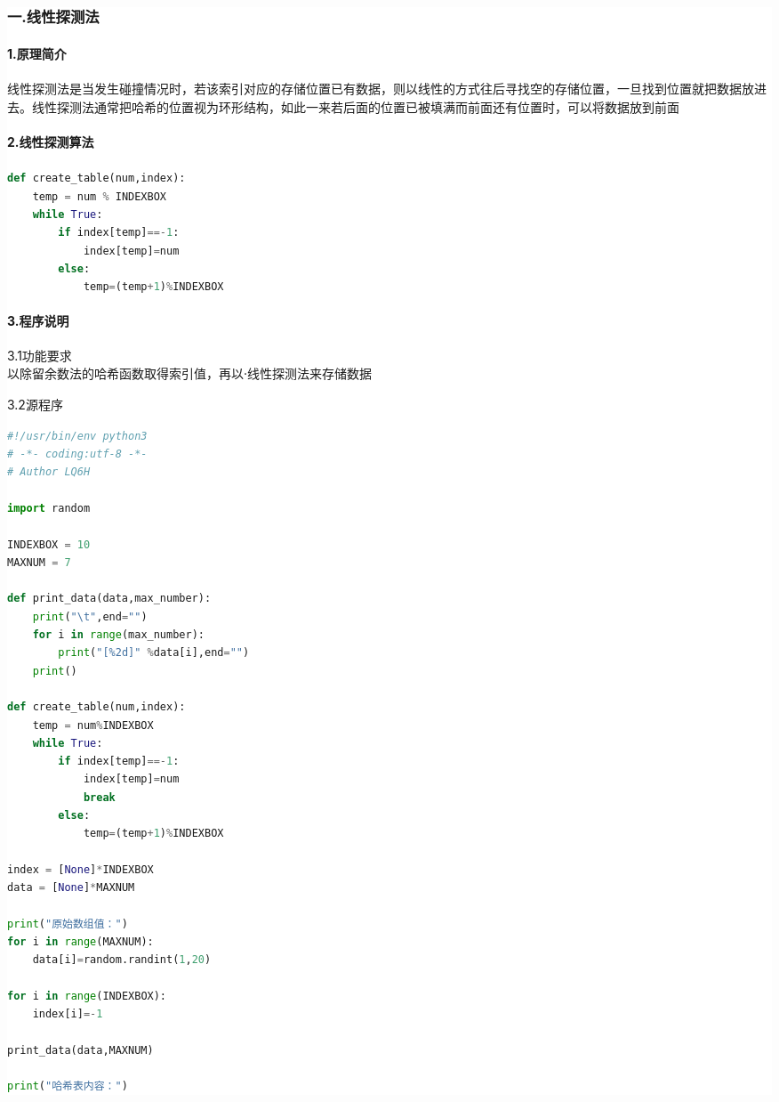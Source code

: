 <a name="14688f92"></a>
### 一.线性探测法
<a name="0196f99d"></a>
#### 1.原理简介
线性探测法是当发生碰撞情况时，若该索引对应的存储位置已有数据，则以线性的方式往后寻找空的存储位置，一旦找到位置就把数据放进去。线性探测法通常把哈希的位置视为环形结构，如此一来若后面的位置已被填满而前面还有位置时，可以将数据放到前面

<a name="67b0e760"></a>
#### 2.线性探测算法
```python
def create_table(num,index):
    temp = num % INDEXBOX
    while True:
        if index[temp]==-1:
            index[temp]=num
        else:
            temp=(temp+1)%INDEXBOX
```
<a name="d41d8cd9"></a>
#### 
<a name="c91415d2"></a>
#### 3.程序说明
3.1功能要求<br />以除留余数法的哈希函数取得索引值，再以·线性探测法来存储数据

3.2源程序
```python
#!/usr/bin/env python3
# -*- coding:utf-8 -*-
# Author LQ6H

import random

INDEXBOX = 10
MAXNUM = 7

def print_data(data,max_number):
    print("\t",end="")
    for i in range(max_number):
        print("[%2d]" %data[i],end="")
    print()

def create_table(num,index):
    temp = num%INDEXBOX
    while True:
        if index[temp]==-1:
            index[temp]=num
            break
        else:
            temp=(temp+1)%INDEXBOX

index = [None]*INDEXBOX
data = [None]*MAXNUM

print("原始数组值：")
for i in range(MAXNUM):
    data[i]=random.randint(1,20)

for i in range(INDEXBOX):
    index[i]=-1

print_data(data,MAXNUM)

print("哈希表内容：")
```